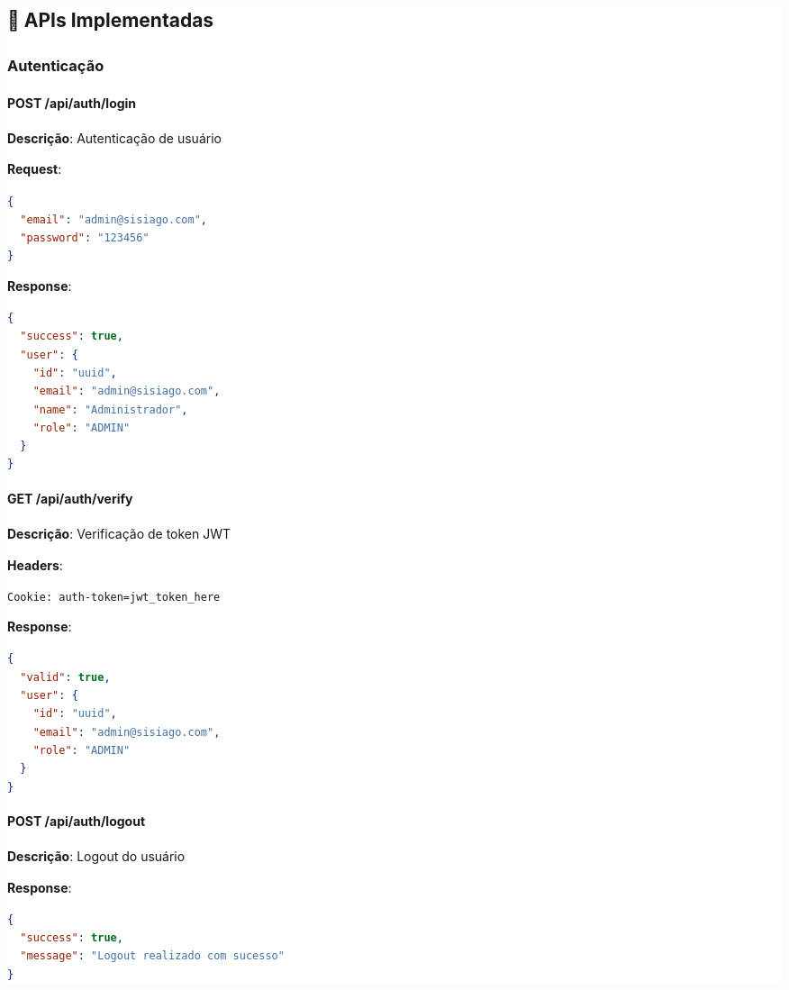 
## 🔌 APIs Implementadas

### Autenticação

#### POST /api/auth/login
**Descrição**: Autenticação de usuário

**Request**:
```json
{
  "email": "admin@sisiago.com",
  "password": "123456"
}
```

**Response**:
```json
{
  "success": true,
  "user": {
    "id": "uuid",
    "email": "admin@sisiago.com",
    "name": "Administrador",
    "role": "ADMIN"
  }
}
```

#### GET /api/auth/verify
**Descrição**: Verificação de token JWT

**Headers**:
```
Cookie: auth-token=jwt_token_here
```

**Response**:
```json
{
  "valid": true,
  "user": {
    "id": "uuid",
    "email": "admin@sisiago.com",
    "role": "ADMIN"
  }
}
```

#### POST /api/auth/logout
**Descrição**: Logout do usuário

**Response**:
```json
{
  "success": true,
  "message": "Logout realizado com sucesso"
}
```
